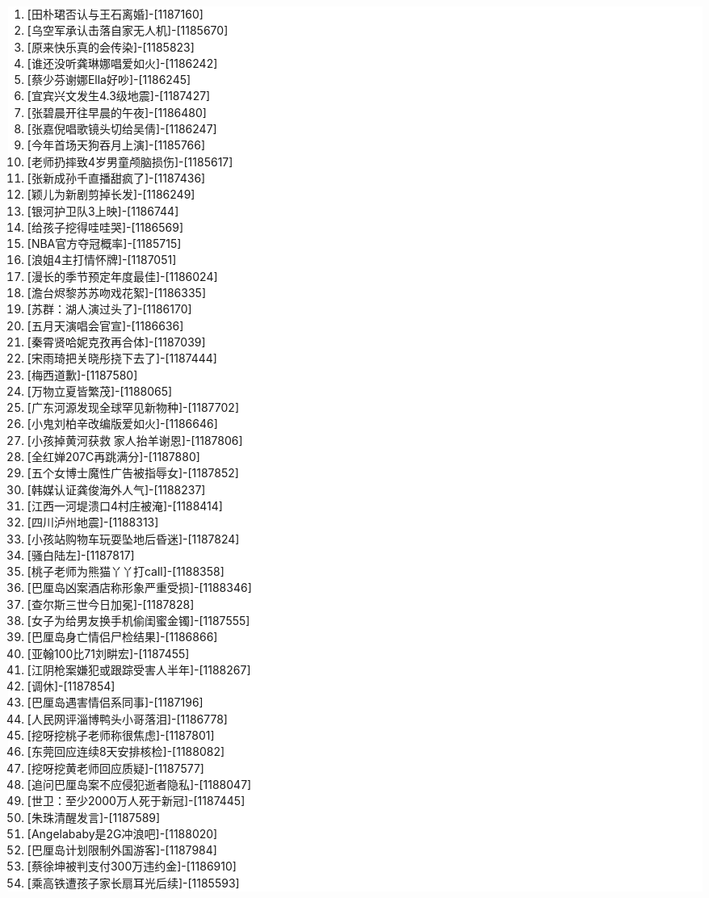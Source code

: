 1. [田朴珺否认与王石离婚]-[1187160]
1. [乌空军承认击落自家无人机]-[1185670]
1. [原来快乐真的会传染]-[1185823]
1. [谁还没听龚琳娜唱爱如火]-[1186242]
1. [蔡少芬谢娜Ella好吵]-[1186245]
1. [宜宾兴文发生4.3级地震]-[1187427]
1. [张碧晨开往早晨的午夜]-[1186480]
1. [张嘉倪唱歌镜头切给吴倩]-[1186247]
1. [今年首场天狗吞月上演]-[1185766]
1. [老师扔摔致4岁男童颅脑损伤]-[1185617]
1. [张新成孙千直播甜疯了]-[1187436]
1. [颖儿为新剧剪掉长发]-[1186249]
1. [银河护卫队3上映]-[1186744]
1. [给孩子挖得哇哇哭]-[1186569]
1. [NBA官方夺冠概率]-[1185715]
1. [浪姐4主打情怀牌]-[1187051]
1. [漫长的季节预定年度最佳]-[1186024]
1. [澹台烬黎苏苏吻戏花絮]-[1186335]
1. [苏群：湖人演过头了]-[1186170]
1. [五月天演唱会官宣]-[1186636]
1. [秦霄贤哈妮克孜再合体]-[1187039]
1. [宋雨琦把关晓彤挠下去了]-[1187444]
1. [梅西道歉]-[1187580]
1. [万物立夏皆繁茂]-[1188065]
1. [广东河源发现全球罕见新物种]-[1187702]
1. [小鬼刘柏辛改编版爱如火]-[1186646]
1. [小孩掉黄河获救 家人抬羊谢恩]-[1187806]
1. [全红婵207C再跳满分]-[1187880]
1. [五个女博士魔性广告被指辱女]-[1187852]
1. [韩媒认证龚俊海外人气]-[1188237]
1. [江西一河堤溃口4村庄被淹]-[1188414]
1. [四川泸州地震]-[1188313]
1. [小孩站购物车玩耍坠地后昏迷]-[1187824]
1. [骚白陆左]-[1187817]
1. [桃子老师为熊猫丫丫打call]-[1188358]
1. [巴厘岛凶案酒店称形象严重受损]-[1188346]
1. [查尔斯三世今日加冕]-[1187828]
1. [女子为给男友换手机偷闺蜜金镯]-[1187555]
1. [巴厘岛身亡情侣尸检结果]-[1186866]
1. [亚翰100比71刘畊宏]-[1187455]
1. [江阴枪案嫌犯或跟踪受害人半年]-[1188267]
1. [调休]-[1187854]
1. [巴厘岛遇害情侣系同事]-[1187196]
1. [人民网评淄博鸭头小哥落泪]-[1186778]
1. [挖呀挖桃子老师称很焦虑]-[1187801]
1. [东莞回应连续8天安排核检]-[1188082]
1. [挖呀挖黄老师回应质疑]-[1187577]
1. [追问巴厘岛案不应侵犯逝者隐私]-[1188047]
1. [世卫：至少2000万人死于新冠]-[1187445]
1. [朱珠清醒发言]-[1187589]
1. [Angelababy是2G冲浪吧]-[1188020]
1. [巴厘岛计划限制外国游客]-[1187984]
1. [蔡徐坤被判支付300万违约金]-[1186910]
1. [乘高铁遭孩子家长扇耳光后续]-[1185593]
